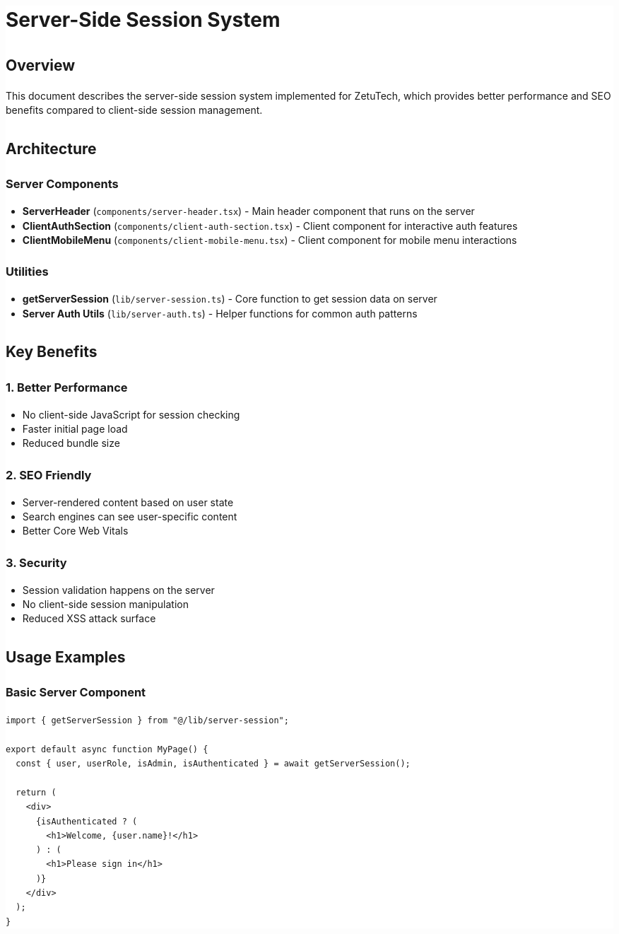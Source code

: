 # Server-Side Session System

## Overview
This document describes the server-side session system implemented for ZetuTech, which provides better performance and SEO benefits compared to client-side session management.

## Architecture

### Server Components
- **ServerHeader** (`components/server-header.tsx`) - Main header component that runs on the server
- **ClientAuthSection** (`components/client-auth-section.tsx`) - Client component for interactive auth features
- **ClientMobileMenu** (`components/client-mobile-menu.tsx`) - Client component for mobile menu interactions

### Utilities
- **getServerSession** (`lib/server-session.ts`) - Core function to get session data on server
- **Server Auth Utils** (`lib/server-auth.ts`) - Helper functions for common auth patterns

## Key Benefits

### 1. **Better Performance**
- No client-side JavaScript for session checking
- Faster initial page load
- Reduced bundle size

### 2. **SEO Friendly**
- Server-rendered content based on user state
- Search engines can see user-specific content
- Better Core Web Vitals

### 3. **Security**
- Session validation happens on the server
- No client-side session manipulation
- Reduced XSS attack surface

## Usage Examples

### Basic Server Component
```tsx
import { getServerSession } from "@/lib/server-session";

export default async function MyPage() {
  const { user, userRole, isAdmin, isAuthenticated } = await getServerSession();

  return (
    <div>
      {isAuthenticated ? (
        <h1>Welcome, {user.name}!</h1>
      ) : (
        <h1>Please sign in</h1>
      )}
    </div>
  );
}
```

